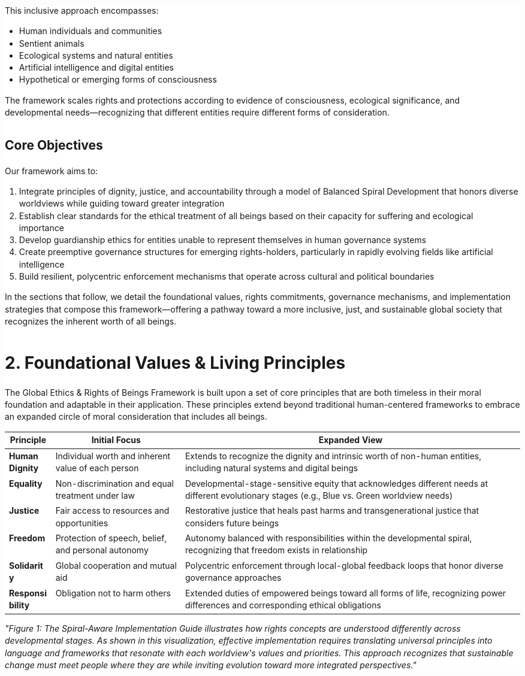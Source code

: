 This inclusive approach encompasses:
- Human individuals and communities
- Sentient animals
- Ecological systems and natural entities
- Artificial intelligence and digital entities
- Hypothetical or emerging forms of consciousness

The framework scales rights and protections according to evidence of consciousness, ecological significance, and developmental needs—recognizing that different entities require different forms of consideration.

## Core Objectives

Our framework aims to:
1. Integrate principles of dignity, justice, and accountability through a model of Balanced Spiral Development that honors diverse worldviews while guiding toward greater integration
2. Establish clear standards for the ethical treatment of all beings based on their capacity for suffering and ecological importance
3. Develop guardianship ethics for entities unable to represent themselves in human governance systems
4. Create preemptive governance structures for emerging rights-holders, particularly in rapidly evolving fields like artificial intelligence
5. Build resilient, polycentric enforcement mechanisms that operate across cultural and political boundaries

In the sections that follow, we detail the foundational values, rights commitments, governance mechanisms, and implementation strategies that compose this framework—offering a pathway toward a more inclusive, just, and sustainable global society that recognizes the inherent worth of all beings.

<div class="section-break"></div>

# 2. Foundational Values & Living Principles

The Global Ethics & Rights of Beings Framework is built upon a set of core principles that are both timeless in their moral foundation and adaptable in their application. These principles extend beyond traditional human-centered frameworks to embrace an expanded circle of moral consideration that includes all beings.

| **Principle** | **Initial Focus** | **Expanded View** |
|---------------|-------------------|-------------------|
| **Human Dignity** | Individual worth and inherent value of each person | Extends to recognize the dignity and intrinsic worth of non-human entities, including natural systems and digital beings |
| **Equality** | Non-discrimination and equal treatment under law | Developmental-stage-sensitive equity that acknowledges different needs at different evolutionary stages (e.g., Blue vs. Green worldview needs) |
| **Justice** | Fair access to resources and opportunities | Restorative justice that heals past harms and transgenerational justice that considers future beings |
| **Freedom** | Protection of speech, belief, and personal autonomy | Autonomy balanced with responsibilities within the developmental spiral, recognizing that freedom exists in relationship |
| **Solidarity** | Global cooperation and mutual aid | Polycentric enforcement through local-global feedback loops that honor diverse governance approaches |
| **Responsibility** | Obligation not to harm others | Extended duties of empowered beings toward all forms of life, recognizing power differences and corresponding ethical obligations |

*"Figure 1: The Spiral-Aware Implementation Guide illustrates how rights concepts are understood differently across developmental stages. As shown in this visualization, effective implementation requires translating universal principles into language and frameworks that resonate with each worldview's values and priorities. This approach recognizes that sustainable change must meet people where they are while inviting evolution toward more integrated perspectives."*
